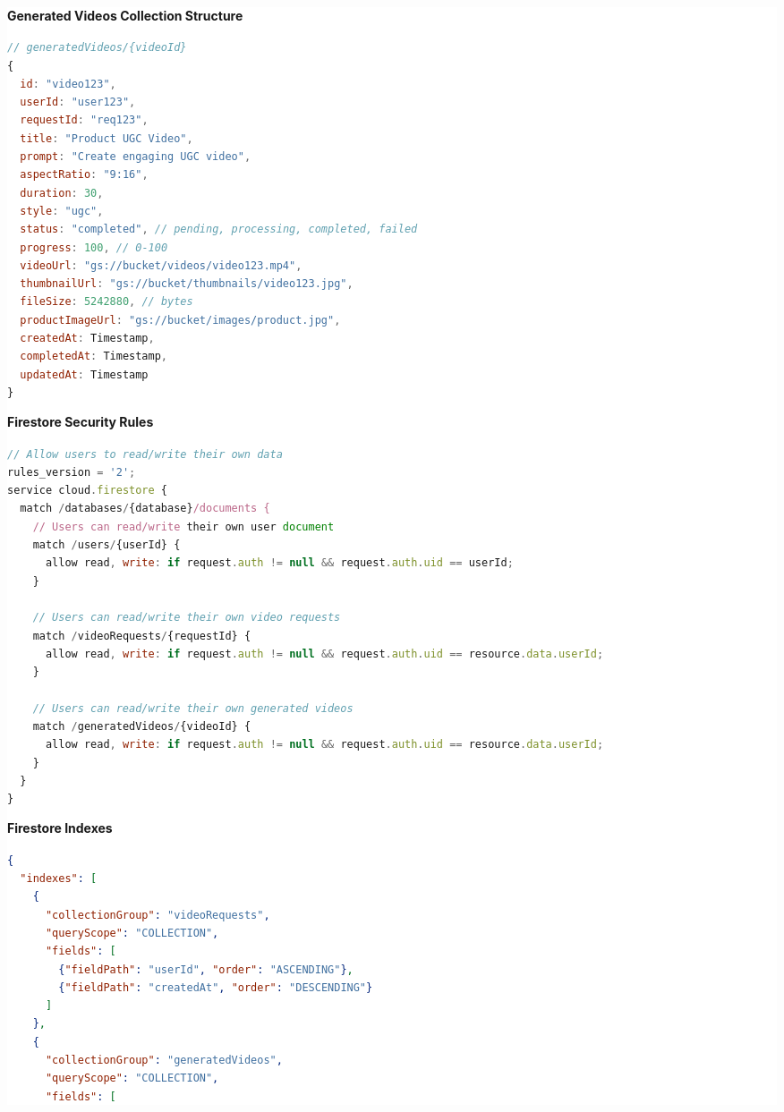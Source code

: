 **Generated Videos Collection Structure**

```javascript
// generatedVideos/{videoId}
{
  id: "video123",
  userId: "user123",
  requestId: "req123",
  title: "Product UGC Video",
  prompt: "Create engaging UGC video",
  aspectRatio: "9:16",
  duration: 30,
  style: "ugc",
  status: "completed", // pending, processing, completed, failed
  progress: 100, // 0-100
  videoUrl: "gs://bucket/videos/video123.mp4",
  thumbnailUrl: "gs://bucket/thumbnails/video123.jpg",
  fileSize: 5242880, // bytes
  productImageUrl: "gs://bucket/images/product.jpg",
  createdAt: Timestamp,
  completedAt: Timestamp,
  updatedAt: Timestamp
}
```

**Firestore Security Rules**

```javascript
// Allow users to read/write their own data
rules_version = '2';
service cloud.firestore {
  match /databases/{database}/documents {
    // Users can read/write their own user document
    match /users/{userId} {
      allow read, write: if request.auth != null && request.auth.uid == userId;
    }
    
    // Users can read/write their own video requests
    match /videoRequests/{requestId} {
      allow read, write: if request.auth != null && request.auth.uid == resource.data.userId;
    }
    
    // Users can read/write their own generated videos
    match /generatedVideos/{videoId} {
      allow read, write: if request.auth != null && request.auth.uid == resource.data.userId;
    }
  }
}
```

**Firestore Indexes**

```json
{
  "indexes": [
    {
      "collectionGroup": "videoRequests",
      "queryScope": "COLLECTION",
      "fields": [
        {"fieldPath": "userId", "order": "ASCENDING"},
        {"fieldPath": "createdAt", "order": "DESCENDING"}
      ]
    },
    {
      "collectionGroup": "generatedVideos",
      "queryScope": "COLLECTION",
      "fields": [
```